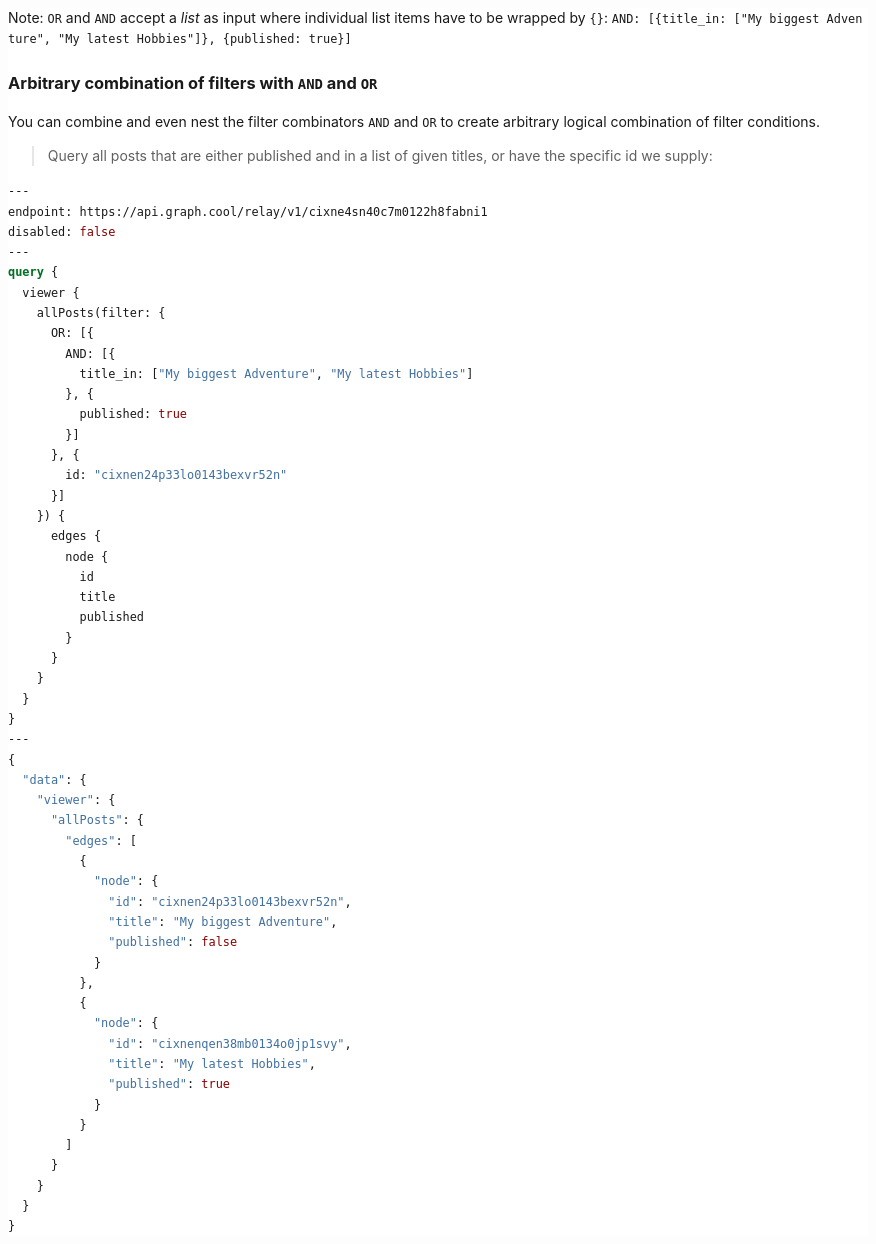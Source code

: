 Note: `OR` and `AND` accept a *list* as input where individual list items have to be wrapped by `{}`: `AND: [{title_in: ["My biggest Adventure", "My latest Hobbies"]}, {published: true}]`

### Arbitrary combination of filters with `AND` and `OR`

You can combine and even nest the filter combinators `AND` and `OR` to create arbitrary logical combination of filter conditions.

> Query all posts that are either published and in a list of given titles, or have the specific id we supply:

```graphql
---
endpoint: https://api.graph.cool/relay/v1/cixne4sn40c7m0122h8fabni1
disabled: false
---
query {
  viewer {
    allPosts(filter: {
      OR: [{
        AND: [{
          title_in: ["My biggest Adventure", "My latest Hobbies"]
        }, {
          published: true
        }]
      }, {
        id: "cixnen24p33lo0143bexvr52n"
      }]
    }) {
      edges {
        node {
          id
          title
          published
        }
      }
    }
  }
}
---
{
  "data": {
    "viewer": {
      "allPosts": {
        "edges": [
          {
            "node": {
              "id": "cixnen24p33lo0143bexvr52n",
              "title": "My biggest Adventure",
              "published": false
            }
          },
          {
            "node": {
              "id": "cixnenqen38mb0134o0jp1svy",
              "title": "My latest Hobbies",
              "published": true
            }
          }
        ]
      }
    }
  }
}
```